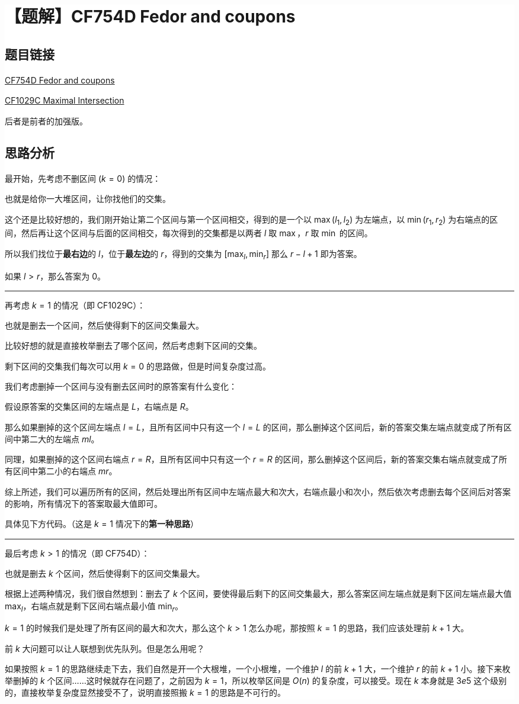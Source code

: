 # 【题解】CF754D Fedor and coupons

## 题目链接

[CF754D Fedor and coupons](https://www.luogu.com.cn/problem/CF754D)

[CF1029C Maximal Intersection](https://www.luogu.com.cn/problem/CF1029C)

后者是前者的加强版。

## 思路分析

最开始，先考虑不删区间 $(k=0)$ 的情况：

也就是给你一大堆区间，让你找他们的交集。

这个还是比较好想的，我们刚开始让第二个区间与第一个区间相交，得到的是一个以 $\max(l_1,l_2)$ 为左端点，以 $\min(r_1,r_2)$ 为右端点的区间，然后再让这个区间与后面的区间相交，每次得到的交集都是以两者 $l$ 取 $\max$，$r$ 取 $\min$ 的区间。

所以我们找位于**最右边**的 $l$，位于**最左边**的 $r$，得到的交集为 $[\max_l,\min_r]$ 那么 $r-l+1$ 即为答案。

如果 $l>r$，那么答案为 $0$。

---

再考虑 $k=1$ 的情况（即 CF1029C）：

也就是删去一个区间，然后使得剩下的区间交集最大。

比较好想的就是直接枚举删去了哪个区间，然后考虑剩下区间的交集。

剩下区间的交集我们每次可以用 $k=0$ 的思路做，但是时间复杂度过高。

我们考虑删掉一个区间与没有删去区间时的原答案有什么变化：

假设原答案的交集区间的左端点是 $L$，右端点是 $R$。

那么如果删掉的这个区间左端点 $l=L$，且所有区间中只有这一个 $l=L$ 的区间，那么删掉这个区间后，新的答案交集左端点就变成了所有区间中第二大的左端点 $ml$。

同理，如果删掉的这个区间右端点 $r=R$，且所有区间中只有这一个 $r=R$ 的区间，那么删掉这个区间后，新的答案交集右端点就变成了所有区间中第二小的右端点 $mr$。

综上所述，我们可以遍历所有的区间，然后处理出所有区间中左端点最大和次大，右端点最小和次小，然后依次考虑删去每个区间后对答案的影响，所有情况下的答案取最大值即可。

具体见下方代码。（这是 $k=1$ 情况下的**第一种思路**）

---

最后考虑 $k>1$ 的情况（即 CF754D）：

也就是删去 $k$ 个区间，然后使得剩下的区间交集最大。

根据上述两种情况，我们很自然想到：删去了 $k$ 个区间，要使得最后剩下的区间交集最大，那么答案区间左端点就是剩下区间左端点最大值 $\max_l$，右端点就是剩下区间右端点最小值 $\min_r$。

$k=1$ 的时候我们是处理了所有区间的最大和次大，那么这个 $k>1$ 怎么办呢，那按照 $k=1$ 的思路，我们应该处理前 $k+1$ 大。

前 $k$ 大问题可以让人联想到优先队列。但是怎么用呢？

如果按照 $k=1$ 的思路继续走下去，我们自然是开一个大根堆，一个小根堆，一个维护 $l$ 的前 $k+1$ 大，一个维护 $r$ 的前 $k+1$ 小。接下来枚举删掉的 $k$ 个区间……这时候就存在问题了，之前因为 $k=1$，所以枚举区间是 $O(n)$ 的复杂度，可以接受。现在 $k$ 本身就是 $3e5$ 这个级别的，直接枚举复杂度显然接受不了，说明直接照搬 $k=1$ 的思路是不可行的。
